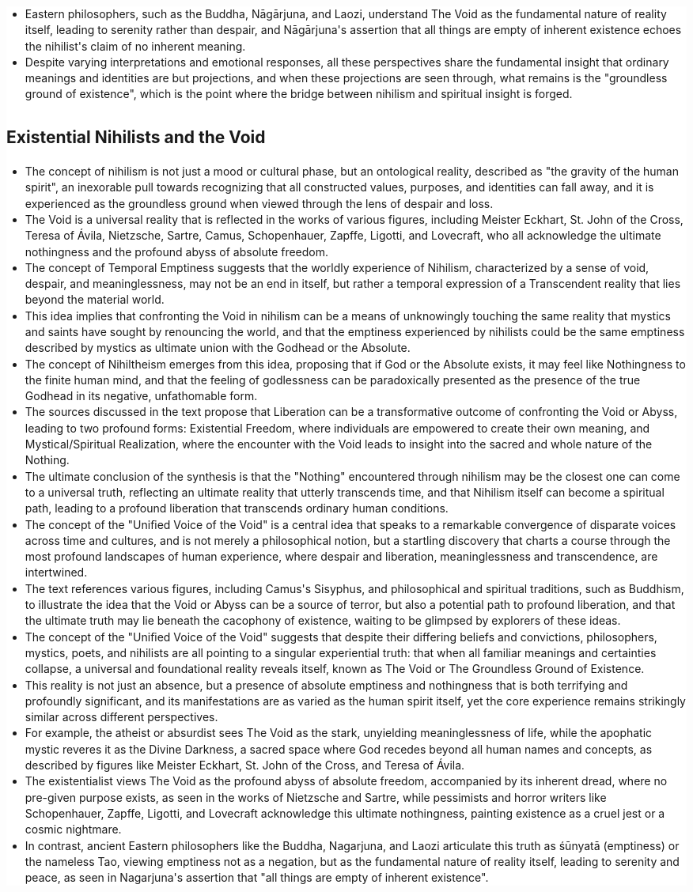 - Eastern philosophers, such as the Buddha, Nāgārjuna, and Laozi, understand The Void as the fundamental nature of reality itself, leading to serenity rather than despair, and Nāgārjuna's assertion that all things are empty of inherent existence echoes the nihilist's claim of no inherent meaning.
- Despite varying interpretations and emotional responses, all these perspectives share the fundamental insight that ordinary meanings and identities are but projections, and when these projections are seen through, what remains is the "groundless ground of existence", which is the point where the bridge between nihilism and spiritual insight is forged.

## Existential Nihilists and the Void
- The concept of nihilism is not just a mood or cultural phase, but an ontological reality, described as "the gravity of the human spirit", an inexorable pull towards recognizing that all constructed values, purposes, and identities can fall away, and it is experienced as the groundless ground when viewed through the lens of despair and loss.
- The Void is a universal reality that is reflected in the works of various figures, including Meister Eckhart, St. John of the Cross, Teresa of Ávila, Nietzsche, Sartre, Camus, Schopenhauer, Zapffe, Ligotti, and Lovecraft, who all acknowledge the ultimate nothingness and the profound abyss of absolute freedom.
- The concept of Temporal Emptiness suggests that the worldly experience of Nihilism, characterized by a sense of void, despair, and meaninglessness, may not be an end in itself, but rather a temporal expression of a Transcendent reality that lies beyond the material world.
- This idea implies that confronting the Void in nihilism can be a means of unknowingly touching the same reality that mystics and saints have sought by renouncing the world, and that the emptiness experienced by nihilists could be the same emptiness described by mystics as ultimate union with the Godhead or the Absolute.
- The concept of Nihiltheism emerges from this idea, proposing that if God or the Absolute exists, it may feel like Nothingness to the finite human mind, and that the feeling of godlessness can be paradoxically presented as the presence of the true Godhead in its negative, unfathomable form.
- The sources discussed in the text propose that Liberation can be a transformative outcome of confronting the Void or Abyss, leading to two profound forms: Existential Freedom, where individuals are empowered to create their own meaning, and Mystical/Spiritual Realization, where the encounter with the Void leads to insight into the sacred and whole nature of the Nothing.
- The ultimate conclusion of the synthesis is that the "Nothing" encountered through nihilism may be the closest one can come to a universal truth, reflecting an ultimate reality that utterly transcends time, and that Nihilism itself can become a spiritual path, leading to a profound liberation that transcends ordinary human conditions.
- The concept of the "Uniﬁed Voice of the Void" is a central idea that speaks to a remarkable convergence of disparate voices across time and cultures, and is not merely a philosophical notion, but a startling discovery that charts a course through the most profound landscapes of human experience, where despair and liberation, meaninglessness and transcendence, are intertwined.
- The text references various figures, including Camus's Sisyphus, and philosophical and spiritual traditions, such as Buddhism, to illustrate the idea that the Void or Abyss can be a source of terror, but also a potential path to profound liberation, and that the ultimate truth may lie beneath the cacophony of existence, waiting to be glimpsed by explorers of these ideas.
- The concept of the "Uniﬁed Voice of the Void" suggests that despite their differing beliefs and convictions, philosophers, mystics, poets, and nihilists are all pointing to a singular experiential truth: that when all familiar meanings and certainties collapse, a universal and foundational reality reveals itself, known as The Void or The Groundless Ground of Existence.
- This reality is not just an absence, but a presence of absolute emptiness and nothingness that is both terrifying and profoundly significant, and its manifestations are as varied as the human spirit itself, yet the core experience remains strikingly similar across different perspectives.
- For example, the atheist or absurdist sees The Void as the stark, unyielding meaninglessness of life, while the apophatic mystic reveres it as the Divine Darkness, a sacred space where God recedes beyond all human names and concepts, as described by figures like Meister Eckhart, St. John of the Cross, and Teresa of Ávila.
- The existentialist views The Void as the profound abyss of absolute freedom, accompanied by its inherent dread, where no pre-given purpose exists, as seen in the works of Nietzsche and Sartre, while pessimists and horror writers like Schopenhauer, Zapffe, Ligotti, and Lovecraft acknowledge this ultimate nothingness, painting existence as a cruel jest or a cosmic nightmare.
- In contrast, ancient Eastern philosophers like the Buddha, Nagarjuna, and Laozi articulate this truth as śūnyatā (emptiness) or the nameless Tao, viewing emptiness not as a negation, but as the fundamental nature of reality itself, leading to serenity and peace, as seen in Nagarjuna's assertion that "all things are empty of inherent existence".
